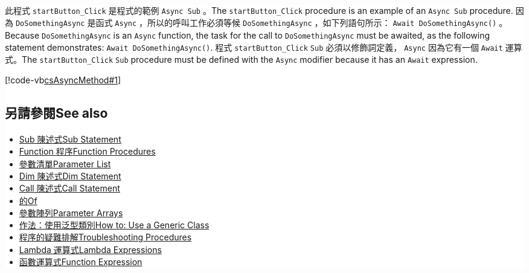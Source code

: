 <span data-ttu-id="d083a-240">此程式 `startButton_Click` 是程式的範例 `Async Sub` 。</span><span class="sxs-lookup"><span data-stu-id="d083a-240">The `startButton_Click` procedure is an example of an `Async Sub` procedure.</span></span> <span data-ttu-id="d083a-241">因為 `DoSomethingAsync` 是函式 `Async` ，所以的呼叫工作必須等候 `DoSomethingAsync` ，如下列語句所示： `Await DoSomethingAsync()` 。</span><span class="sxs-lookup"><span data-stu-id="d083a-241">Because `DoSomethingAsync` is an `Async` function, the task for the call to `DoSomethingAsync` must be awaited, as the following statement demonstrates: `Await DoSomethingAsync()`.</span></span> <span data-ttu-id="d083a-242">程式 `startButton_Click` `Sub` 必須以修飾詞定義， `Async` 因為它有一個 `Await` 運算式。</span><span class="sxs-lookup"><span data-stu-id="d083a-242">The `startButton_Click` `Sub` procedure must be defined with the `Async` modifier because it has an `Await` expression.</span></span>

[!code-vb[csAsyncMethod#1](~/samples/snippets/visualbasic/VS_Snippets_VBCSharp/csasyncmethod/vb/mainwindow.xaml.vb#1)]

## <a name="see-also"></a><span data-ttu-id="d083a-243">另請參閱</span><span class="sxs-lookup"><span data-stu-id="d083a-243">See also</span></span>

- [<span data-ttu-id="d083a-244">Sub 陳述式</span><span class="sxs-lookup"><span data-stu-id="d083a-244">Sub Statement</span></span>](sub-statement.md)
- [<span data-ttu-id="d083a-245">Function 程序</span><span class="sxs-lookup"><span data-stu-id="d083a-245">Function Procedures</span></span>](../../programming-guide/language-features/procedures/function-procedures.md)
- [<span data-ttu-id="d083a-246">參數清單</span><span class="sxs-lookup"><span data-stu-id="d083a-246">Parameter List</span></span>](parameter-list.md)
- [<span data-ttu-id="d083a-247">Dim 陳述式</span><span class="sxs-lookup"><span data-stu-id="d083a-247">Dim Statement</span></span>](dim-statement.md)
- [<span data-ttu-id="d083a-248">Call 陳述式</span><span class="sxs-lookup"><span data-stu-id="d083a-248">Call Statement</span></span>](call-statement.md)
- [<span data-ttu-id="d083a-249">的</span><span class="sxs-lookup"><span data-stu-id="d083a-249">Of</span></span>](of-clause.md)
- [<span data-ttu-id="d083a-250">參數陣列</span><span class="sxs-lookup"><span data-stu-id="d083a-250">Parameter Arrays</span></span>](../../programming-guide/language-features/procedures/parameter-arrays.md)
- [<span data-ttu-id="d083a-251">作法：使用泛型類別</span><span class="sxs-lookup"><span data-stu-id="d083a-251">How to: Use a Generic Class</span></span>](../../programming-guide/language-features/data-types/how-to-use-a-generic-class.md)
- [<span data-ttu-id="d083a-252">程序的疑難排解</span><span class="sxs-lookup"><span data-stu-id="d083a-252">Troubleshooting Procedures</span></span>](../../programming-guide/language-features/procedures/troubleshooting-procedures.md)
- [<span data-ttu-id="d083a-253">Lambda 運算式</span><span class="sxs-lookup"><span data-stu-id="d083a-253">Lambda Expressions</span></span>](../../programming-guide/language-features/procedures/lambda-expressions.md)
- [<span data-ttu-id="d083a-254">函數運算式</span><span class="sxs-lookup"><span data-stu-id="d083a-254">Function Expression</span></span>](../operators/function-expression.md)
